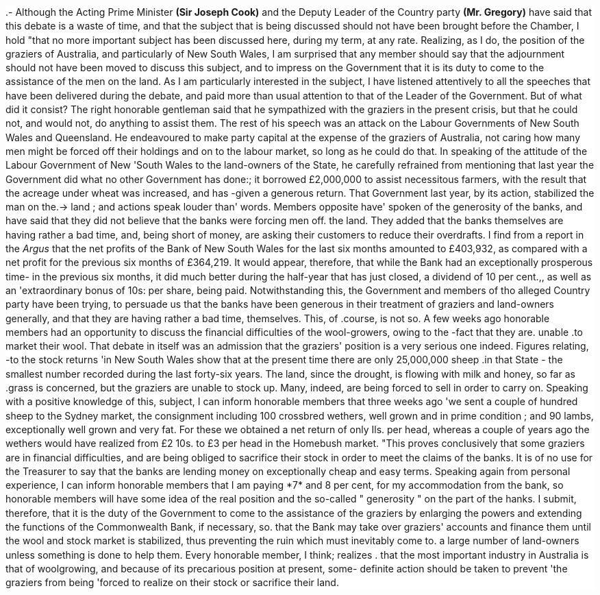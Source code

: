 .- Although the Acting Prime Minister  **(Sir Joseph Cook)**  and the  Deputy  Leader of the Country party  **(Mr. Gregory)**  have said that this debate is a waste of time, and that the subject that is being discussed should not have been brought before the Chamber, I hold "that no more important subject has been discussed here, during my term, at any rate. Realizing, as I do, the position of the graziers of Australia, and particularly of New South Wales, I am surprised that any member should say that the adjournment should not have been moved to discuss this subject, and to impress on the Government that it is its duty to come to the assistance of the men on the land. As I am particularly interested in the subject, I have listened attentively to all the speeches that have been delivered during the debate, and paid more than usual attention to that of the Leader of the Government. But of what did it consist? The right honorable gentleman said that he sympathized with the graziers in the present crisis, but that he could not, and would not, do anything to assist them. The rest of his speech was an attack on the Labour Governments of New South Wales  and Queensland. He endeavoured to make party capital at the expense of the graziers of Australia, not caring how many men might be forced off their holdings and on to the labour market, so long as he could do that. In speaking of the attitude of the Labour Government of New 'South Wales to the land-owners of the State, he carefully refrained from mentioning that last year the Government did what no other Government has done:; it borrowed £2,000,000 to assist necessitous farmers, with the result that the acreage under wheat was increased, and has -given a generous return. That Government last year, by its action, stabilized the man on the.-&gt; land ; and actions speak louder than' words. Members opposite have' spoken of the generosity of the banks, and have said that they did not believe that the banks were forcing men off. the land. They added that the banks themselves  are having rather a bad time, and, being short of money, are asking their customers to reduce their overdrafts. I find from a report in the  *Argus*  that the net profits of the Bank of New South Wales for the last six months amounted to £403,932, as compared with a net profit for the previous six months of £364,219. It would appear, therefore, that while the Bank had an exceptionally prosperous time- in the previous six months, it did much better during the half-year that has just closed, a dividend of 10 per cent.,, as well as an 'extraordinary bonus of 10s: per share, being paid. Notwithstanding this, the Government and members of tho alleged Country party have been trying, to persuade us that the banks have been generous in their treatment of graziers and  land-owners  generally, and that they are having rather a bad time, themselves. This, of .course, is not so. A few weeks ago honorable members had an opportunity to discuss the financial difficulties of the wool-growers, owing to the -fact  that they are. unable .to market their wool. That debate in itself was an admission that the graziers' position is a very serious one indeed. Figures relating, -to the stock returns 'in New South Wales show that at the present time there are only 25,000,000 sheep .in that State - the smallest number recorded during the last forty-six years. The land, since the drought, is flowing with milk and honey, so far as .grass is concerned, but the graziers are unable to stock up. Many, indeed, are being forced to sell in order to carry on. Speaking with a positive knowledge of this, subject, I can inform honorable members that three weeks ago 'we sent a couple of hundred sheep to the Sydney market, the consignment including 100 crossbred wethers, well grown and in prime condition ; and 90 lambs, exceptionally well grown and very fat. For these we obtained a net return of only Ils. per head, whereas a couple of years ago the wethers would have realized from £2 10s. to £3 per head in the Homebush market. "This proves conclusively that some graziers are in financial difficulties, and are being obliged to sacrifice their stock in order to meet the claims of the banks. It is of no use for the Treasurer to say that the banks are lending money on exceptionally cheap and easy terms. Speaking again from personal experience, I can inform honorable members that I am paying  *7\*  and 8 per cent, for my accommodation from the bank, so honorable members will have some idea of the real position and the so-called " generosity " on the part of the hanks. I submit, therefore, that it is the duty of the Government to come to the assistance of the graziers by enlarging the powers and extending the functions of the Commonwealth Bank, if necessary, so. that the Bank may take over graziers' accounts and finance them until the wool and stock market is stabilized, thus preventing the ruin which must inevitably come to. a large number of land-owners unless something is done to help them. Every honorable member, I think; realizes . that the most important industry in Australia is that of woolgrowing, and because of its precarious position at present, some- definite action should be taken to prevent 'the graziers from being 'forced to realize on their stock or sacrifice their land. 
